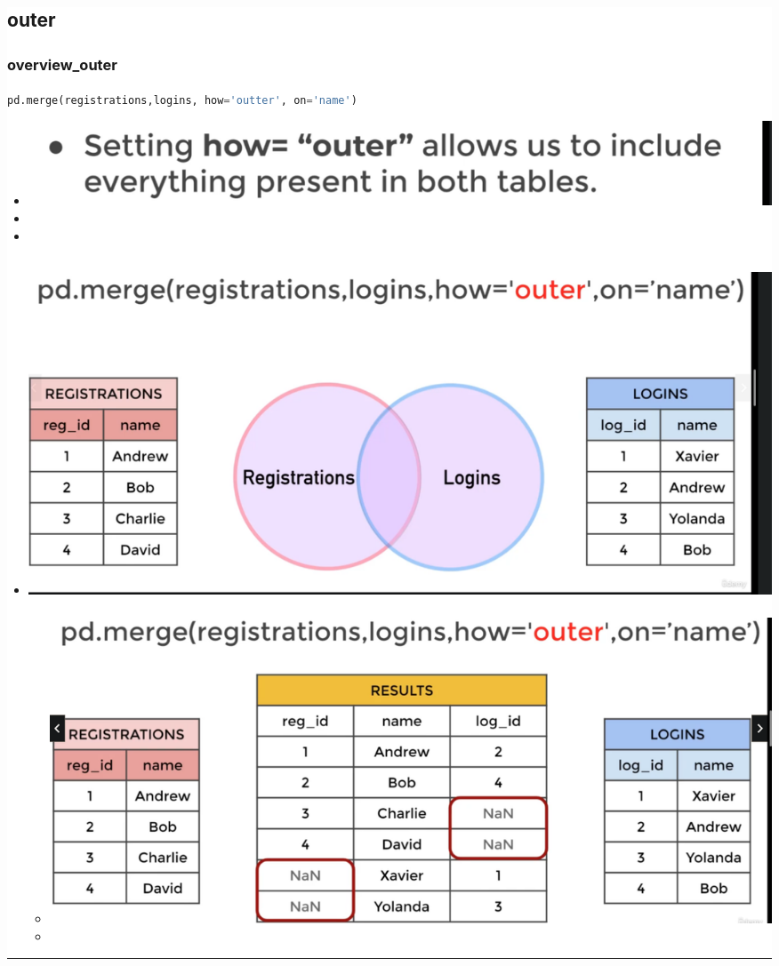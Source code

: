 
## outer

### overview_outer

```python
pd.merge(registrations,logins, how='outter', on='name')
```

- ![](../../z/aharo24_60.png)
- 
- 
- ![](../../z/aharo24_61.png)
	- 
	- ![](../../z/aharo24_62.png)
	- 

---
